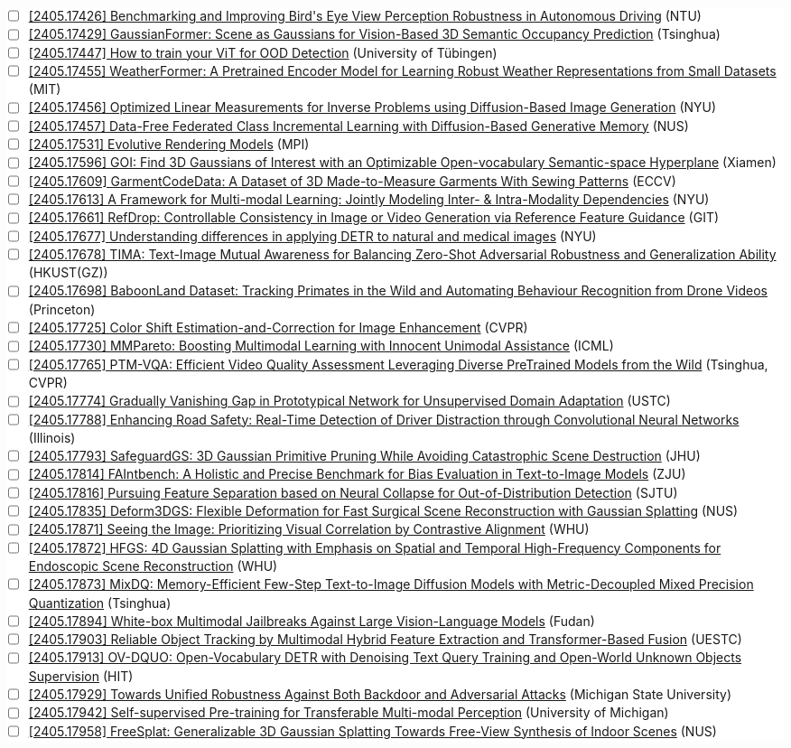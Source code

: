 - [ ] [\[2405.17426\] Benchmarking and Improving Bird's Eye View Perception Robustness in Autonomous Driving](https://arxiv.org/abs/2405.17426) (NTU)
- [ ] [\[2405.17429\] GaussianFormer: Scene as Gaussians for Vision-Based 3D Semantic Occupancy Prediction](https://arxiv.org/abs/2405.17429) (Tsinghua)
- [ ] [\[2405.17447\] How to train your ViT for OOD Detection](https://arxiv.org/abs/2405.17447) (University of Tübingen)
- [ ] [\[2405.17455\] WeatherFormer: A Pretrained Encoder Model for Learning Robust Weather Representations from Small Datasets](https://arxiv.org/abs/2405.17455) (MIT)
- [ ] [\[2405.17456\] Optimized Linear Measurements for Inverse Problems using Diffusion-Based Image Generation](https://arxiv.org/abs/2405.17456) (NYU)
- [ ] [\[2405.17457\] Data-Free Federated Class Incremental Learning with Diffusion-Based Generative Memory](https://arxiv.org/abs/2405.17457) (NUS)
- [ ] [\[2405.17531\] Evolutive Rendering Models](https://arxiv.org/abs/2405.17531) (MPI)
- [ ] [\[2405.17596\] GOI: Find 3D Gaussians of Interest with an Optimizable Open-vocabulary Semantic-space Hyperplane](https://arxiv.org/abs/2405.17596) (Xiamen)
- [ ] [\[2405.17609\] GarmentCodeData: A Dataset of 3D Made-to-Measure Garments With Sewing Patterns](https://arxiv.org/abs/2405.17609) (ECCV)
- [ ] [\[2405.17613\] A Framework for Multi-modal Learning: Jointly Modeling Inter- & Intra-Modality Dependencies](https://arxiv.org/abs/2405.17613) (NYU)
- [ ] [\[2405.17661\] RefDrop: Controllable Consistency in Image or Video Generation via Reference Feature Guidance](https://arxiv.org/abs/2405.17661) (GIT)
- [ ] [\[2405.17677\] Understanding differences in applying DETR to natural and medical images](https://arxiv.org/abs/2405.17677) (NYU)
- [ ] [\[2405.17678\] TIMA: Text-Image Mutual Awareness for Balancing Zero-Shot Adversarial Robustness and Generalization Ability](https://arxiv.org/abs/2405.17678) (HKUST(GZ))
- [ ] [\[2405.17698\] BaboonLand Dataset: Tracking Primates in the Wild and Automating Behaviour Recognition from Drone Videos](https://arxiv.org/abs/2405.17698) (Princeton)
- [ ] [\[2405.17725\] Color Shift Estimation-and-Correction for Image Enhancement](https://arxiv.org/abs/2405.17725) (CVPR)
- [ ] [\[2405.17730\] MMPareto: Boosting Multimodal Learning with Innocent Unimodal Assistance](https://arxiv.org/abs/2405.17730) (ICML)
- [ ] [\[2405.17765\] PTM-VQA: Efficient Video Quality Assessment Leveraging Diverse PreTrained Models from the Wild](https://arxiv.org/abs/2405.17765) (Tsinghua, CVPR)
- [ ] [\[2405.17774\] Gradually Vanishing Gap in Prototypical Network for Unsupervised Domain Adaptation](https://arxiv.org/abs/2405.17774) (USTC)
- [ ] [\[2405.17788\] Enhancing Road Safety: Real-Time Detection of Driver Distraction through Convolutional Neural Networks](https://arxiv.org/abs/2405.17788) (Illinois)
- [ ] [\[2405.17793\] SafeguardGS: 3D Gaussian Primitive Pruning While Avoiding Catastrophic Scene Destruction](https://arxiv.org/abs/2405.17793) (JHU)
- [ ] [\[2405.17814\] FAIntbench: A Holistic and Precise Benchmark for Bias Evaluation in Text-to-Image Models](https://arxiv.org/abs/2405.17814) (ZJU)
- [ ] [\[2405.17816\] Pursuing Feature Separation based on Neural Collapse for Out-of-Distribution Detection](https://arxiv.org/abs/2405.17816) (SJTU)
- [ ] [\[2405.17835\] Deform3DGS: Flexible Deformation for Fast Surgical Scene Reconstruction with Gaussian Splatting](https://arxiv.org/abs/2405.17835) (NUS)
- [ ] [\[2405.17871\] Seeing the Image: Prioritizing Visual Correlation by Contrastive Alignment](https://arxiv.org/abs/2405.17871) (WHU)
- [ ] [\[2405.17872\] HFGS: 4D Gaussian Splatting with Emphasis on Spatial and Temporal High-Frequency Components for Endoscopic Scene Reconstruction](https://arxiv.org/abs/2405.17872) (WHU)
- [ ] [\[2405.17873\] MixDQ: Memory-Efficient Few-Step Text-to-Image Diffusion Models with Metric-Decoupled Mixed Precision Quantization](https://arxiv.org/abs/2405.17873) (Tsinghua)
- [ ] [\[2405.17894\] White-box Multimodal Jailbreaks Against Large Vision-Language Models](https://arxiv.org/abs/2405.17894) (Fudan)
- [ ] [\[2405.17903\] Reliable Object Tracking by Multimodal Hybrid Feature Extraction and Transformer-Based Fusion](https://arxiv.org/abs/2405.17903) (UESTC)
- [ ] [\[2405.17913\] OV-DQUO: Open-Vocabulary DETR with Denoising Text Query Training and Open-World Unknown Objects Supervision](https://arxiv.org/abs/2405.17913) (HIT)
- [ ] [\[2405.17929\] Towards Unified Robustness Against Both Backdoor and Adversarial Attacks](https://arxiv.org/abs/2405.17929) (Michigan State University)
- [ ] [\[2405.17942\] Self-supervised Pre-training for Transferable Multi-modal Perception](https://arxiv.org/abs/2405.17942) (University of Michigan)
- [ ] [\[2405.17958\] FreeSplat: Generalizable 3D Gaussian Splatting Towards Free-View Synthesis of Indoor Scenes](https://arxiv.org/abs/2405.17958) (NUS)